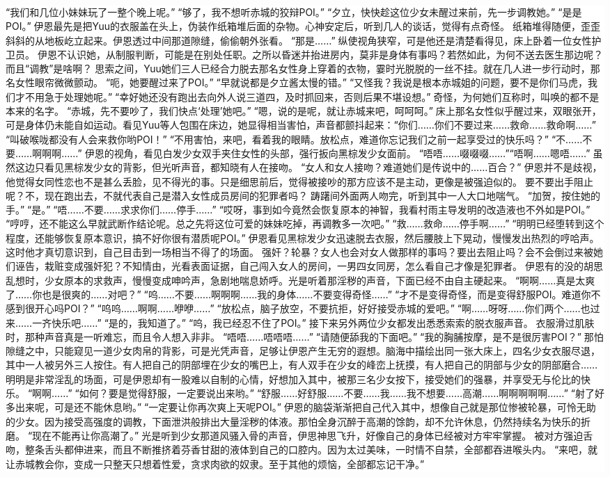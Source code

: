“我们和几位小妹妹玩了一整个晚上呢。”
“够了，我不想听赤城的狡辩POI。”
“夕立，快快趁这位少女未醒过来前，先一步调教她。”
“是是POI。”
伊恩最先是把Yuu的衣服盖在头上，伪装作纸箱堆后面的杂物。心神安定后，听到几人的谈话，觉得有点奇怪。
纸箱堆得随便，歪歪斜斜的从地板屹立起来。伊恩透过中间那道隙缝，偷偷朝外张看。
“那是……”
纵使视角狭窄，可是他还是清楚看得见，床上卧着一位女性护卫员。
伊恩不认识她，从制服判断，可能是在别处任职。之所以昏迷并抬进房内，莫非是身体有事吗？若然如此，为何不送去医生那边呢？而且“调教”是啥啊？
思索之间，Yuu她们三人已经合力脱去那名女性身上穿着的衣物，霎时光脱脱的一丝不挂。就在几人进一步行动时，那名女性眼帘微微颤动。
“呃，她要醒过来了POI。”
“早就说都是夕立酱太慢的错。”
“又怪我？我说是根本赤城姐的问题，要不是你们马虎，我们才不用急于处理她呢。”
“幸好她还没有跑出去向外人说三道四，及时抓回来，否则后果不堪设想。”
奇怪，为何她们互称时，叫唤的都不是本来的名字。
“赤城，先不要吵了，我们快点‘处理’她吧。”
“嗯，说的是呢，就让赤城来吧，呵呵呵。”
床上那名女性似乎醒过来，双眼张开，可是身体仍未能自如运动。看见Yuu等人包围在床边，她显得相当害怕，声音都颤抖起来：“你们……你们不要过来……救命……救命啊……”
“叫破喉咙都没有人会来救你哟POI！”
“不用害怕，来吧，看着我的眼睛。放松点，难道你忘记我们之前一起享受过的快乐吗？”
“不……不要……啊啊啊……”
伊恩的视角，看见白发少女双手夹住女性的头部，强行扳向黑棕发少女面前。
“唔唔……啜啜啜……”“唔啊……嗯唔……”
虽然这边只看见黑棕发少女的背影，但光听声音，都知晓有人在接吻。
“女人和女人接吻？难道她们是传说中的……百合？”
伊恩并不是歧视，他觉得女同性恋也不是甚么丢脸，见不得光的事。只是细思前后，觉得被接吵的那方应该不是主动，更像是被强迫似的。
要不要出手阻止呢？不，现在跑出去，不就代表自己是潜入女性成员房间的犯罪者吗？
踌躇间外面两人吻完，听到其中一人大口地喘气。
“加贺，按住她的手。”
“是。”
“唔……不要……求求你们……停手……”
“哎呀，事到如今竟然会恢复原本的神智，我看村雨主导发明的改造液也不外如是POI。”
“哼哼，还不能这么早就武断作结论呢。总之先将这位可爱的妹妹吃掉，再调教多一次吧。”
“救……救命……停手啊……”
“明明已经堕转到这个程度，还能够恢复原本意识，搞不好你很有潜质呢POI。”
伊恩看见黑棕发少女迅速脱去衣服，然后腰肢上下晃动，慢慢发出热烈的哼哈声。
这时他才真切意识到，自己目击到一场相当不得了的场面。
强奸？轮暴？女人也会对女人做那样的事吗？要出去阻止吗？会不会倒过来被她们诬告，栽赃变成强奸犯？不知情由，光看表面证据，自己闯入女人的房间，一男四女同房，怎么看自己才像是犯罪者。
伊恩有的没的胡思乱想时，少女原本的求救声，慢慢变成呻吟声，急剧地喘息娇呼。光是听着那淫秽的声音，下面已经不由自主硬起来。
“啊啊……真是太爽了……你也是很爽的……对吧？”
“呜……不要……啊啊啊……我的身体……不要变得奇怪……”
“才不是变得奇怪，而是变得舒服POI。难道你不感到很开心吗POI？”
“呜呜……啊啊……咿咿……”
“放松点，脑子放空，不要抗拒，好好接受赤城的爱吧。”
“啊……呀呀……你们两个……也过来……一齐快乐吧……”
“是的，我知道了。”
“呜，我已经忍不住了POI。”
接下来另外两位少女都发出悉悉索索的脱衣服声音。
衣服滑过肌肤时，那种声音真是一听难忘，而且令人想入非非。
“唔唔……唔唔唔……”
“请随便舔我的下面吧。”
“我的胸脯按摩，是不是很厉害POI？”
那怕隙缝之中，只能窥见一道少女肉帛的背影，可是光凭声音，足够让伊恩产生无穷的遐想。脑海中描绘出同一张大床上，四名少女衣服尽退，其中一人被另外三人按住。有人把自己的阴部埋在少女的嘴巴上，有人双手在少女的峰峦上抚摸，有人把自己的阴部与少女的阴部磨合……明明是非常淫乱的场面，可是伊恩却有一股难以自制的心情，好想加入其中，被那三名少女按下，接受她们的强暴，并享受无与伦比的快乐。
“啊啊……”
“如何？要是觉得舒服，一定要说出来哟。”
“舒服……好舒服……不要……我……我不想要……高潮……啊啊啊啊啊……”
“射了好多出来呢，可是还不能休息哟。”
“一定要让你再次爽上天呢POI。”
伊恩的脑袋渐渐把自己代入其中，想像自己就是那位惨被轮暴，可怜无助的少女。因为接受高强度的调教，下面泄洪般排出大量淫秽的体液。那怕全身沉醉于高潮的馀韵，却不允许休息，仍然持续名为快乐的折磨。
“现在不能再让你高潮了。”
光是听到少女那道风骚入骨的声音，伊思神思飞升，好像自己的身体已经被对方牢牢掌握。
被对方强迫舌吻，整条舌头都伸进来，而且不断推挤着芬香甘甜的液体到自己的口腔内。因为太过美味，一时情不自禁，全部都吞进喉头内。
“来吧，就让赤城教会你，变成一只整天只想着性爱，贪求肉欲的奴隶。至于其他的烦恼，全部都忘记干净。”